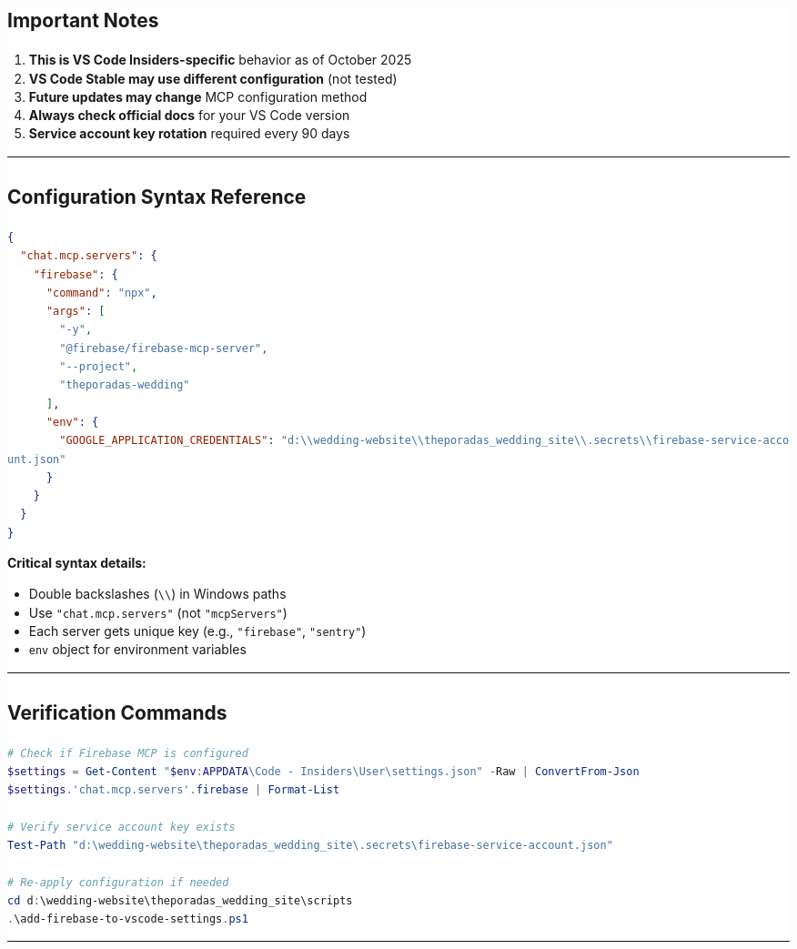 
## Important Notes

1. **This is VS Code Insiders-specific** behavior as of October 2025
2. **VS Code Stable may use different configuration** (not tested)
3. **Future updates may change** MCP configuration method
4. **Always check official docs** for your VS Code version
5. **Service account key rotation** required every 90 days

---

## Configuration Syntax Reference

```json
{
  "chat.mcp.servers": {
    "firebase": {
      "command": "npx",
      "args": [
        "-y",
        "@firebase/firebase-mcp-server",
        "--project",
        "theporadas-wedding"
      ],
      "env": {
        "GOOGLE_APPLICATION_CREDENTIALS": "d:\\wedding-website\\theporadas_wedding_site\\.secrets\\firebase-service-account.json"
      }
    }
  }
}
```

**Critical syntax details:**

- Double backslashes (`\\`) in Windows paths
- Use `"chat.mcp.servers"` (not `"mcpServers"`)
- Each server gets unique key (e.g., `"firebase"`, `"sentry"`)
- `env` object for environment variables

---

## Verification Commands

```powershell
# Check if Firebase MCP is configured
$settings = Get-Content "$env:APPDATA\Code - Insiders\User\settings.json" -Raw | ConvertFrom-Json
$settings.'chat.mcp.servers'.firebase | Format-List

# Verify service account key exists
Test-Path "d:\wedding-website\theporadas_wedding_site\.secrets\firebase-service-account.json"

# Re-apply configuration if needed
cd d:\wedding-website\theporadas_wedding_site\scripts
.\add-firebase-to-vscode-settings.ps1
```

---